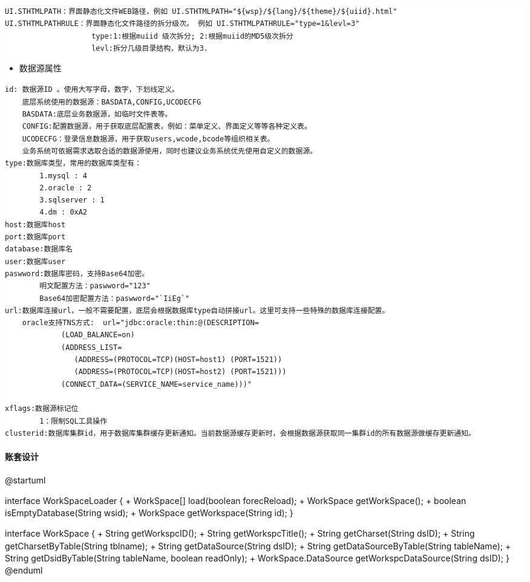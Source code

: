 ```
UI.STHTMLPATH：界面静态化文件WEB路径，例如 UI.STHTMLPATH="${wsp}/${lang}/${theme}/${uiid}.html"
UI.STHTMLPATHRULE：界面静态化文件路径的拆分级次。 例如 UI.STHTMLPATHRULE="type=1&levl=3"
                    type:1:根据muiid 级次拆分; 2:根据muiid的MD5级次拆分
                  	levl:拆分几级目录结构，默认为3.
```

* 数据源属性

```
id: 数据源ID 。使用大写字母，数字，下划线定义。
    底层系统使用的数据源：BASDATA,CONFIG,UCODECFG
    BASDATA:底层业务数据源，如临时文件表等。
    CONFIG:配置数据源，用于获取底层配置表，例如：菜单定义、界面定义等等各种定义表。
    UCODECFG：登录信息数据源，用于获取users,wcode,bcode等组织相关表。
    业务系统可依据需求选取合适的数据源使用，同时也建议业务系统优先使用自定义的数据源。
type:数据库类型，常用的数据库类型有：
        1.mysql : 4
        2.oracle : 2
        3.sqlserver : 1
        4.dm : 0xA2
host:数据库host
port:数据库port
database:数据库名
user:数据库user
paswword:数据库密码，支持Base64加密。
        明文配置方法：paswword="123"
        Base64加密配置方法：paswword="`IiEg`"
url:数据库连接url，一般不需要配置，底层会根据数据库type自动拼接url。这里可支持一些特殊的数据库连接配置。
    oracle支持TNS方式:  url="jdbc:oracle:thin:@(DESCRIPTION=
             (LOAD_BALANCE=on)
             (ADDRESS_LIST=
                (ADDRESS=(PROTOCOL=TCP)(HOST=host1) (PORT=1521))
                (ADDRESS=(PROTOCOL=TCP)(HOST=host2) (PORT=1521)))
             (CONNECT_DATA=(SERVICE_NAME=service_name)))"

xflags:数据源标记位
        1：限制SQL工具操作
clusterid:数据库集群id，用于数据库集群缓存更新通知。当前数据源缓存更新时，会根据数据源获取同一集群id的所有数据源做缓存更新通知。

```

#### 账套设计

@startuml

interface WorkSpaceLoader {
	+ WorkSpace[] load(boolean forecReload);
	+ WorkSpace getWorkSpace();
	+ boolean isEmptyDatabase(String wsid);
	+ WorkSpace getWorkspace(String id);
}

interface WorkSpace {
	+ String getWorkspcID();
	+ String getWorkspcTitle();
	+ String getCharset(String dsID);
	+ String getCharsetByTable(String tblname);
	+ String getDataSource(String dsID);
	+ String getDataSourceByTable(String tableName);
	+ String getDsidByTable(String tableName, boolean readOnly);
	+ WorkSpace.DataSource getWorkspcDataSource(String dsID);
}
@enduml